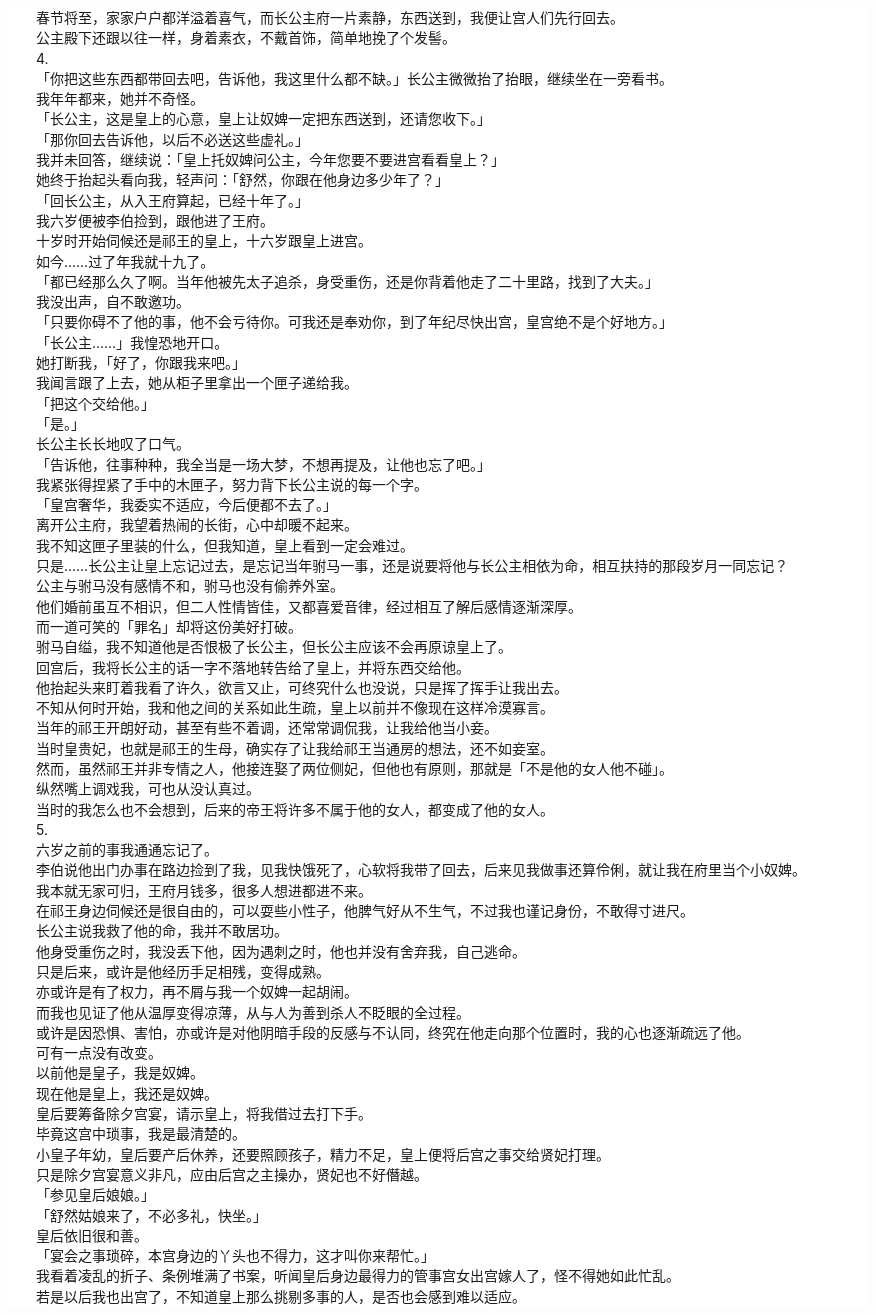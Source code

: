 &emsp;&emsp;春节将至，家家户户都洋溢着喜气，而长公主府一片素静，东西送到，我便让宫人们先行回去。  
&emsp;&emsp;公主殿下还跟以往一样，身着素衣，不戴首饰，简单地挽了个发髻。  
&emsp;&emsp;4.  
&emsp;&emsp;「你把这些东西都带回去吧，告诉他，我这里什么都不缺。」长公主微微抬了抬眼，继续坐在一旁看书。  
&emsp;&emsp;我年年都来，她并不奇怪。  
&emsp;&emsp;「长公主，这是皇上的心意，皇上让奴婢一定把东西送到，还请您收下。」  
&emsp;&emsp;「那你回去告诉他，以后不必送这些虚礼。」  
&emsp;&emsp;我并未回答，继续说：「皇上托奴婢问公主，今年您要不要进宫看看皇上？」  
&emsp;&emsp;她终于抬起头看向我，轻声问：「舒然，你跟在他身边多少年了？」  
&emsp;&emsp;「回长公主，从入王府算起，已经十年了。」  
&emsp;&emsp;我六岁便被李伯捡到，跟他进了王府。  
&emsp;&emsp;十岁时开始伺候还是祁王的皇上，十六岁跟皇上进宫。  
&emsp;&emsp;如今……过了年我就十九了。  
&emsp;&emsp;「都已经那么久了啊。当年他被先太子追杀，身受重伤，还是你背着他走了二十里路，找到了大夫。」  
&emsp;&emsp;我没出声，自不敢邀功。  
&emsp;&emsp;「只要你碍不了他的事，他不会亏待你。可我还是奉劝你，到了年纪尽快出宫，皇宫绝不是个好地方。」  
&emsp;&emsp;「长公主……」我惶恐地开口。  
&emsp;&emsp;她打断我，「好了，你跟我来吧。」  
&emsp;&emsp;我闻言跟了上去，她从柜子里拿出一个匣子递给我。  
&emsp;&emsp;「把这个交给他。」  
&emsp;&emsp;「是。」  
&emsp;&emsp;长公主长长地叹了口气。  
&emsp;&emsp;「告诉他，往事种种，我全当是一场大梦，不想再提及，让他也忘了吧。」  
&emsp;&emsp;我紧张得捏紧了手中的木匣子，努力背下长公主说的每一个字。  
&emsp;&emsp;「皇宫奢华，我委实不适应，今后便都不去了。」  
&emsp;&emsp;离开公主府，我望着热闹的长街，心中却暖不起来。  
&emsp;&emsp;我不知这匣子里装的什么，但我知道，皇上看到一定会难过。  
&emsp;&emsp;只是……长公主让皇上忘记过去，是忘记当年驸马一事，还是说要将他与长公主相依为命，相互扶持的那段岁月一同忘记？  
&emsp;&emsp;公主与驸马没有感情不和，驸马也没有偷养外室。  
&emsp;&emsp;他们婚前虽互不相识，但二人性情皆佳，又都喜爱音律，经过相互了解后感情逐渐深厚。  
&emsp;&emsp;而一道可笑的「罪名」却将这份美好打破。  
&emsp;&emsp;驸马自缢，我不知道他是否恨极了长公主，但长公主应该不会再原谅皇上了。  
&emsp;&emsp;回宫后，我将长公主的话一字不落地转告给了皇上，并将东西交给他。  
&emsp;&emsp;他抬起头来盯着我看了许久，欲言又止，可终究什么也没说，只是挥了挥手让我出去。  
&emsp;&emsp;不知从何时开始，我和他之间的关系如此生疏，皇上以前并不像现在这样冷漠寡言。  
&emsp;&emsp;当年的祁王开朗好动，甚至有些不着调，还常常调侃我，让我给他当小妾。  
&emsp;&emsp;当时皇贵妃，也就是祁王的生母，确实存了让我给祁王当通房的想法，还不如妾室。  
&emsp;&emsp;然而，虽然祁王并非专情之人，他接连娶了两位侧妃，但他也有原则，那就是「不是他的女人他不碰」。  
&emsp;&emsp;纵然嘴上调戏我，可也从没认真过。  
&emsp;&emsp;当时的我怎么也不会想到，后来的帝王将许多不属于他的女人，都变成了他的女人。  
&emsp;&emsp;5.  
&emsp;&emsp;六岁之前的事我通通忘记了。  
&emsp;&emsp;李伯说他出门办事在路边捡到了我，见我快饿死了，心软将我带了回去，后来见我做事还算伶俐，就让我在府里当个小奴婢。  
&emsp;&emsp;我本就无家可归，王府月钱多，很多人想进都进不来。  
&emsp;&emsp;在祁王身边伺候还是很自由的，可以耍些小性子，他脾气好从不生气，不过我也谨记身份，不敢得寸进尺。  
&emsp;&emsp;长公主说我救了他的命，我并不敢居功。  
&emsp;&emsp;他身受重伤之时，我没丢下他，因为遇刺之时，他也并没有舍弃我，自己逃命。  
&emsp;&emsp;只是后来，或许是他经历手足相残，变得成熟。  
&emsp;&emsp;亦或许是有了权力，再不屑与我一个奴婢一起胡闹。  
&emsp;&emsp;而我也见证了他从温厚变得凉薄，从与人为善到杀人不眨眼的全过程。  
&emsp;&emsp;或许是因恐惧、害怕，亦或许是对他阴暗手段的反感与不认同，终究在他走向那个位置时，我的心也逐渐疏远了他。  
&emsp;&emsp;可有一点没有改变。  
&emsp;&emsp;以前他是皇子，我是奴婢。  
&emsp;&emsp;现在他是皇上，我还是奴婢。  
&emsp;&emsp;皇后要筹备除夕宫宴，请示皇上，将我借过去打下手。  
&emsp;&emsp;毕竟这宫中琐事，我是最清楚的。  
&emsp;&emsp;小皇子年幼，皇后要产后休养，还要照顾孩子，精力不足，皇上便将后宫之事交给贤妃打理。  
&emsp;&emsp;只是除夕宫宴意义非凡，应由后宫之主操办，贤妃也不好僭越。  
&emsp;&emsp;「参见皇后娘娘。」  
&emsp;&emsp;「舒然姑娘来了，不必多礼，快坐。」  
&emsp;&emsp;皇后依旧很和善。  
&emsp;&emsp;「宴会之事琐碎，本宫身边的丫头也不得力，这才叫你来帮忙。」  
&emsp;&emsp;我看着凌乱的折子、条例堆满了书案，听闻皇后身边最得力的管事宫女出宫嫁人了，怪不得她如此忙乱。  
&emsp;&emsp;若是以后我也出宫了，不知道皇上那么挑剔多事的人，是否也会感到难以适应。  